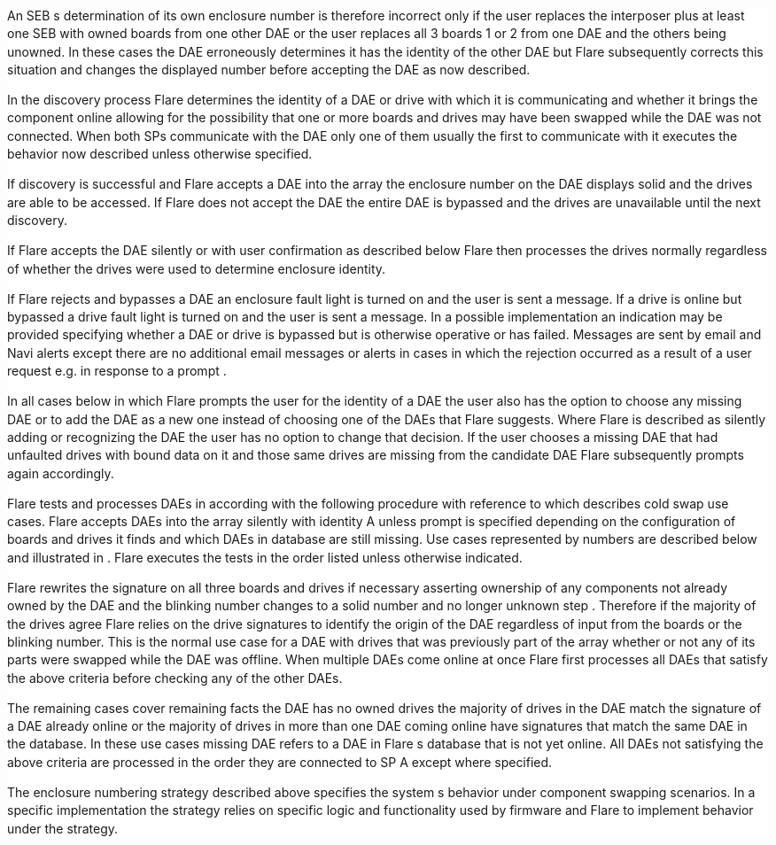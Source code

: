 An SEB s determination of its own enclosure number is therefore incorrect only if the user replaces the interposer plus at least one SEB with owned boards from one other DAE or the user replaces all 3 boards 1 or 2 from one DAE and the others being unowned. In these cases the DAE erroneously determines it has the identity of the other DAE but Flare subsequently corrects this situation and changes the displayed number before accepting the DAE as now described.

In the discovery process Flare determines the identity of a DAE or drive with which it is communicating and whether it brings the component online allowing for the possibility that one or more boards and drives may have been swapped while the DAE was not connected. When both SPs communicate with the DAE only one of them usually the first to communicate with it executes the behavior now described unless otherwise specified.

If discovery is successful and Flare accepts a DAE into the array the enclosure number on the DAE displays solid and the drives are able to be accessed. If Flare does not accept the DAE the entire DAE is bypassed and the drives are unavailable until the next discovery.

If Flare accepts the DAE silently or with user confirmation as described below Flare then processes the drives normally regardless of whether the drives were used to determine enclosure identity.

If Flare rejects and bypasses a DAE an enclosure fault light is turned on and the user is sent a message. If a drive is online but bypassed a drive fault light is turned on and the user is sent a message. In a possible implementation an indication may be provided specifying whether a DAE or drive is bypassed but is otherwise operative or has failed. Messages are sent by email and Navi alerts except there are no additional email messages or alerts in cases in which the rejection occurred as a result of a user request e.g. in response to a prompt .

In all cases below in which Flare prompts the user for the identity of a DAE the user also has the option to choose any missing DAE or to add the DAE as a new one instead of choosing one of the DAEs that Flare suggests. Where Flare is described as silently adding or recognizing the DAE the user has no option to change that decision. If the user chooses a missing DAE that had unfaulted drives with bound data on it and those same drives are missing from the candidate DAE Flare subsequently prompts again accordingly.

Flare tests and processes DAEs in according with the following procedure with reference to which describes cold swap use cases. Flare accepts DAEs into the array silently with identity A unless prompt is specified depending on the configuration of boards and drives it finds and which DAEs in database are still missing. Use cases represented by numbers are described below and illustrated in . Flare executes the tests in the order listed unless otherwise indicated.

Flare rewrites the signature on all three boards and drives if necessary asserting ownership of any components not already owned by the DAE and the blinking number changes to a solid number and no longer unknown step . Therefore if the majority of the drives agree Flare relies on the drive signatures to identify the origin of the DAE regardless of input from the boards or the blinking number. This is the normal use case for a DAE with drives that was previously part of the array whether or not any of its parts were swapped while the DAE was offline. When multiple DAEs come online at once Flare first processes all DAEs that satisfy the above criteria before checking any of the other DAEs.

The remaining cases cover remaining facts the DAE has no owned drives the majority of drives in the DAE match the signature of a DAE already online or the majority of drives in more than one DAE coming online have signatures that match the same DAE in the database. In these use cases missing DAE refers to a DAE in Flare s database that is not yet online. All DAEs not satisfying the above criteria are processed in the order they are connected to SP A except where specified.

The enclosure numbering strategy described above specifies the system s behavior under component swapping scenarios. In a specific implementation the strategy relies on specific logic and functionality used by firmware and Flare to implement behavior under the strategy.
